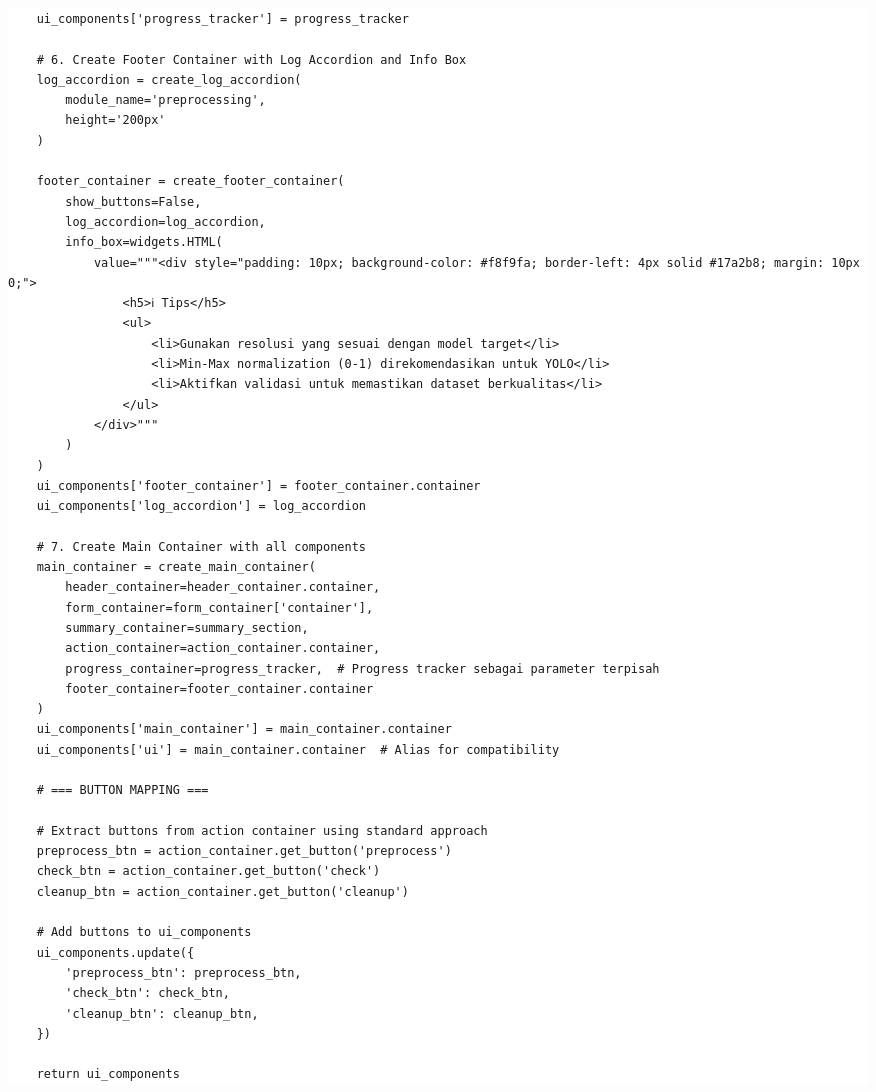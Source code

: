```
    ui_components['progress_tracker'] = progress_tracker
    
    # 6. Create Footer Container with Log Accordion and Info Box
    log_accordion = create_log_accordion(
        module_name='preprocessing',
        height='200px'
    )
    
    footer_container = create_footer_container(
        show_buttons=False,
        log_accordion=log_accordion,
        info_box=widgets.HTML(
            value="""<div style="padding: 10px; background-color: #f8f9fa; border-left: 4px solid #17a2b8; margin: 10px 0;">
                <h5>ℹ️ Tips</h5>
                <ul>
                    <li>Gunakan resolusi yang sesuai dengan model target</li>
                    <li>Min-Max normalization (0-1) direkomendasikan untuk YOLO</li>
                    <li>Aktifkan validasi untuk memastikan dataset berkualitas</li>
                </ul>
            </div>"""
        )
    )
    ui_components['footer_container'] = footer_container.container
    ui_components['log_accordion'] = log_accordion
    
    # 7. Create Main Container with all components
    main_container = create_main_container(
        header_container=header_container.container,
        form_container=form_container['container'],
        summary_container=summary_section,
        action_container=action_container.container,
        progress_container=progress_tracker,  # Progress tracker sebagai parameter terpisah
        footer_container=footer_container.container
    )
    ui_components['main_container'] = main_container.container
    ui_components['ui'] = main_container.container  # Alias for compatibility
    
    # === BUTTON MAPPING ===
    
    # Extract buttons from action container using standard approach
    preprocess_btn = action_container.get_button('preprocess')
    check_btn = action_container.get_button('check')
    cleanup_btn = action_container.get_button('cleanup')
    
    # Add buttons to ui_components
    ui_components.update({
        'preprocess_btn': preprocess_btn,
        'check_btn': check_btn, 
        'cleanup_btn': cleanup_btn,
    })
    
    return ui_components
```
